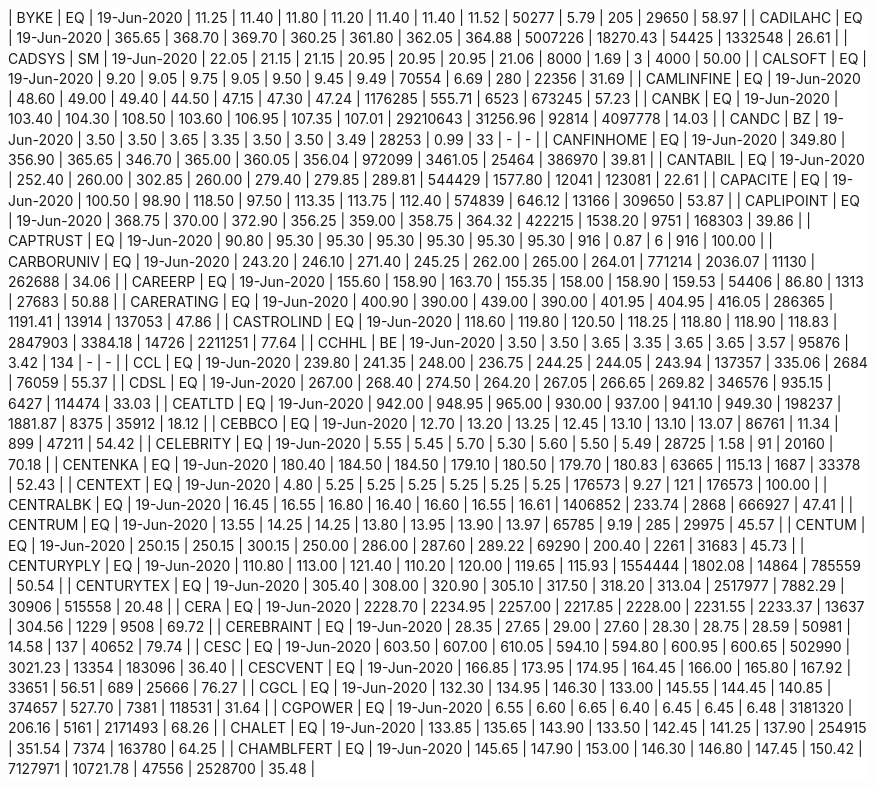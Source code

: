 | BYKE | EQ | 19-Jun-2020 | 11.25 | 11.40 | 11.80 | 11.20 | 11.40 | 11.40 | 11.52 | 50277 | 5.79 | 205 | 29650 | 58.97 |
| CADILAHC | EQ | 19-Jun-2020 | 365.65 | 368.70 | 369.70 | 360.25 | 361.80 | 362.05 | 364.88 | 5007226 | 18270.43 | 54425 | 1332548 | 26.61 |
| CADSYS | SM | 19-Jun-2020 | 22.05 | 21.15 | 21.15 | 20.95 | 20.95 | 20.95 | 21.06 | 8000 | 1.69 | 3 | 4000 | 50.00 |
| CALSOFT | EQ | 19-Jun-2020 | 9.20 | 9.05 | 9.75 | 9.05 | 9.50 | 9.45 | 9.49 | 70554 | 6.69 | 280 | 22356 | 31.69 |
| CAMLINFINE | EQ | 19-Jun-2020 | 48.60 | 49.00 | 49.40 | 44.50 | 47.15 | 47.30 | 47.24 | 1176285 | 555.71 | 6523 | 673245 | 57.23 |
| CANBK | EQ | 19-Jun-2020 | 103.40 | 104.30 | 108.50 | 103.60 | 106.95 | 107.35 | 107.01 | 29210643 | 31256.96 | 92814 | 4097778 | 14.03 |
| CANDC | BZ | 19-Jun-2020 | 3.50 | 3.50 | 3.65 | 3.35 | 3.50 | 3.50 | 3.49 | 28253 | 0.99 | 33 | - | - |
| CANFINHOME | EQ | 19-Jun-2020 | 349.80 | 356.90 | 365.65 | 346.70 | 365.00 | 360.05 | 356.04 | 972099 | 3461.05 | 25464 | 386970 | 39.81 |
| CANTABIL | EQ | 19-Jun-2020 | 252.40 | 260.00 | 302.85 | 260.00 | 279.40 | 279.85 | 289.81 | 544429 | 1577.80 | 12041 | 123081 | 22.61 |
| CAPACITE | EQ | 19-Jun-2020 | 100.50 | 98.90 | 118.50 | 97.50 | 113.35 | 113.75 | 112.40 | 574839 | 646.12 | 13166 | 309650 | 53.87 |
| CAPLIPOINT | EQ | 19-Jun-2020 | 368.75 | 370.00 | 372.90 | 356.25 | 359.00 | 358.75 | 364.32 | 422215 | 1538.20 | 9751 | 168303 | 39.86 |
| CAPTRUST | EQ | 19-Jun-2020 | 90.80 | 95.30 | 95.30 | 95.30 | 95.30 | 95.30 | 95.30 | 916 | 0.87 | 6 | 916 | 100.00 |
| CARBORUNIV | EQ | 19-Jun-2020 | 243.20 | 246.10 | 271.40 | 245.25 | 262.00 | 265.00 | 264.01 | 771214 | 2036.07 | 11130 | 262688 | 34.06 |
| CAREERP | EQ | 19-Jun-2020 | 155.60 | 158.90 | 163.70 | 155.35 | 158.00 | 158.90 | 159.53 | 54406 | 86.80 | 1313 | 27683 | 50.88 |
| CARERATING | EQ | 19-Jun-2020 | 400.90 | 390.00 | 439.00 | 390.00 | 401.95 | 404.95 | 416.05 | 286365 | 1191.41 | 13914 | 137053 | 47.86 |
| CASTROLIND | EQ | 19-Jun-2020 | 118.60 | 119.80 | 120.50 | 118.25 | 118.80 | 118.90 | 118.83 | 2847903 | 3384.18 | 14726 | 2211251 | 77.64 |
| CCHHL | BE | 19-Jun-2020 | 3.50 | 3.50 | 3.65 | 3.35 | 3.65 | 3.65 | 3.57 | 95876 | 3.42 | 134 | - | - |
| CCL | EQ | 19-Jun-2020 | 239.80 | 241.35 | 248.00 | 236.75 | 244.25 | 244.05 | 243.94 | 137357 | 335.06 | 2684 | 76059 | 55.37 |
| CDSL | EQ | 19-Jun-2020 | 267.00 | 268.40 | 274.50 | 264.20 | 267.05 | 266.65 | 269.82 | 346576 | 935.15 | 6427 | 114474 | 33.03 |
| CEATLTD | EQ | 19-Jun-2020 | 942.00 | 948.95 | 965.00 | 930.00 | 937.00 | 941.10 | 949.30 | 198237 | 1881.87 | 8375 | 35912 | 18.12 |
| CEBBCO | EQ | 19-Jun-2020 | 12.70 | 13.20 | 13.25 | 12.45 | 13.10 | 13.10 | 13.07 | 86761 | 11.34 | 899 | 47211 | 54.42 |
| CELEBRITY | EQ | 19-Jun-2020 | 5.55 | 5.45 | 5.70 | 5.30 | 5.60 | 5.50 | 5.49 | 28725 | 1.58 | 91 | 20160 | 70.18 |
| CENTENKA | EQ | 19-Jun-2020 | 180.40 | 184.50 | 184.50 | 179.10 | 180.50 | 179.70 | 180.83 | 63665 | 115.13 | 1687 | 33378 | 52.43 |
| CENTEXT | EQ | 19-Jun-2020 | 4.80 | 5.25 | 5.25 | 5.25 | 5.25 | 5.25 | 5.25 | 176573 | 9.27 | 121 | 176573 | 100.00 |
| CENTRALBK | EQ | 19-Jun-2020 | 16.45 | 16.55 | 16.80 | 16.40 | 16.60 | 16.55 | 16.61 | 1406852 | 233.74 | 2868 | 666927 | 47.41 |
| CENTRUM | EQ | 19-Jun-2020 | 13.55 | 14.25 | 14.25 | 13.80 | 13.95 | 13.90 | 13.97 | 65785 | 9.19 | 285 | 29975 | 45.57 |
| CENTUM | EQ | 19-Jun-2020 | 250.15 | 250.15 | 300.15 | 250.00 | 286.00 | 287.60 | 289.22 | 69290 | 200.40 | 2261 | 31683 | 45.73 |
| CENTURYPLY | EQ | 19-Jun-2020 | 110.80 | 113.00 | 121.40 | 110.20 | 120.00 | 119.65 | 115.93 | 1554444 | 1802.08 | 14864 | 785559 | 50.54 |
| CENTURYTEX | EQ | 19-Jun-2020 | 305.40 | 308.00 | 320.90 | 305.10 | 317.50 | 318.20 | 313.04 | 2517977 | 7882.29 | 30906 | 515558 | 20.48 |
| CERA | EQ | 19-Jun-2020 | 2228.70 | 2234.95 | 2257.00 | 2217.85 | 2228.00 | 2231.55 | 2233.37 | 13637 | 304.56 | 1229 | 9508 | 69.72 |
| CEREBRAINT | EQ | 19-Jun-2020 | 28.35 | 27.65 | 29.00 | 27.60 | 28.30 | 28.75 | 28.59 | 50981 | 14.58 | 137 | 40652 | 79.74 |
| CESC | EQ | 19-Jun-2020 | 603.50 | 607.00 | 610.05 | 594.10 | 594.80 | 600.95 | 600.65 | 502990 | 3021.23 | 13354 | 183096 | 36.40 |
| CESCVENT | EQ | 19-Jun-2020 | 166.85 | 173.95 | 174.95 | 164.45 | 166.00 | 165.80 | 167.92 | 33651 | 56.51 | 689 | 25666 | 76.27 |
| CGCL | EQ | 19-Jun-2020 | 132.30 | 134.95 | 146.30 | 133.00 | 145.55 | 144.45 | 140.85 | 374657 | 527.70 | 7381 | 118531 | 31.64 |
| CGPOWER | EQ | 19-Jun-2020 | 6.55 | 6.60 | 6.65 | 6.40 | 6.45 | 6.45 | 6.48 | 3181320 | 206.16 | 5161 | 2171493 | 68.26 |
| CHALET | EQ | 19-Jun-2020 | 133.85 | 135.65 | 143.90 | 133.50 | 142.45 | 141.25 | 137.90 | 254915 | 351.54 | 7374 | 163780 | 64.25 |
| CHAMBLFERT | EQ | 19-Jun-2020 | 145.65 | 147.90 | 153.00 | 146.30 | 146.80 | 147.45 | 150.42 | 7127971 | 10721.78 | 47556 | 2528700 | 35.48 |